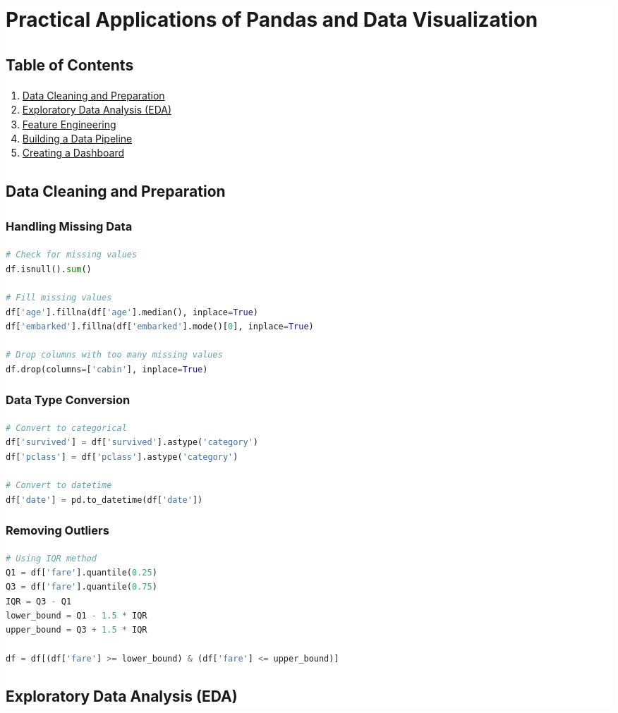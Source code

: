 # Practical Applications of Pandas and Data Visualization

## Table of Contents
1. [Data Cleaning and Preparation](#data-cleaning-and-preparation)
2. [Exploratory Data Analysis (EDA)](#exploratory-data-analysis-eda)
3. [Feature Engineering](#feature-engineering)
4. [Building a Data Pipeline](#building-a-data-pipeline)
5. [Creating a Dashboard](#creating-a-dashboard)

## Data Cleaning and Preparation

### Handling Missing Data
```python
# Check for missing values
df.isnull().sum()

# Fill missing values
df['age'].fillna(df['age'].median(), inplace=True)
df['embarked'].fillna(df['embarked'].mode()[0], inplace=True)

# Drop columns with too many missing values
df.drop(columns=['cabin'], inplace=True)
```

### Data Type Conversion
```python
# Convert to categorical
df['survived'] = df['survived'].astype('category')
df['pclass'] = df['pclass'].astype('category')

# Convert to datetime
df['date'] = pd.to_datetime(df['date'])
```

### Removing Outliers
```python
# Using IQR method
Q1 = df['fare'].quantile(0.25)
Q3 = df['fare'].quantile(0.75)
IQR = Q3 - Q1
lower_bound = Q1 - 1.5 * IQR
upper_bound = Q3 + 1.5 * IQR

df = df[(df['fare'] >= lower_bound) & (df['fare'] <= upper_bound)]
```

## Exploratory Data Analysis (EDA)
